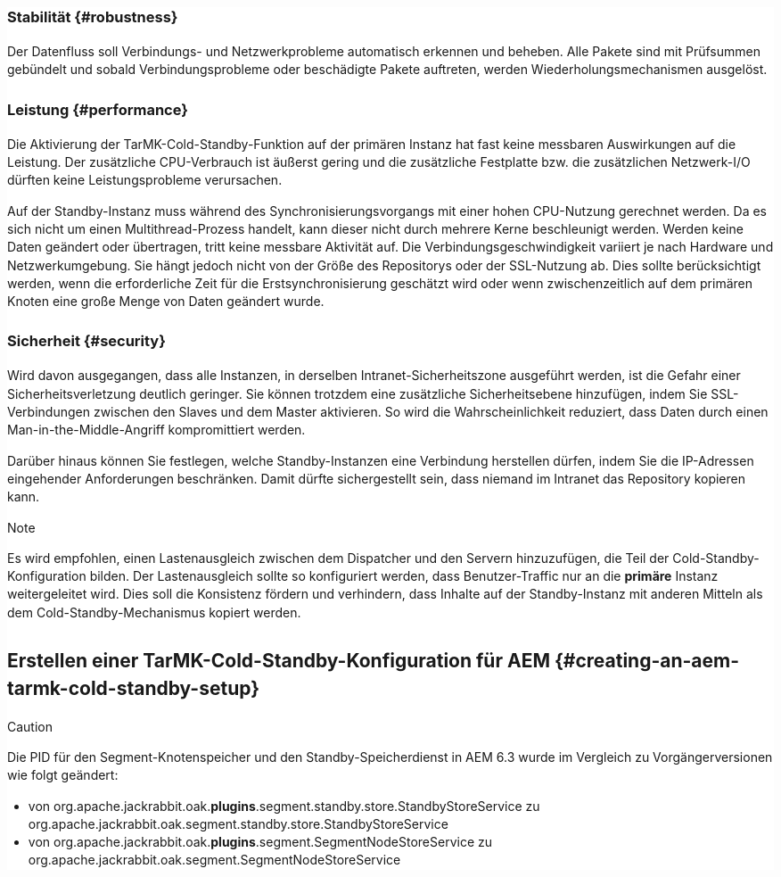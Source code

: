 ### Stabilität {#robustness}

Der Datenfluss soll Verbindungs- und Netzwerkprobleme automatisch erkennen und beheben. Alle Pakete sind mit Prüfsummen gebündelt und sobald Verbindungsprobleme oder beschädigte Pakete auftreten, werden Wiederholungsmechanismen ausgelöst.

### Leistung {#performance}

Die Aktivierung der TarMK-Cold-Standby-Funktion auf der primären Instanz hat fast keine messbaren Auswirkungen auf die Leistung. Der zusätzliche CPU-Verbrauch ist äußerst gering und die zusätzliche Festplatte bzw. die zusätzlichen Netzwerk-I/O dürften keine Leistungsprobleme verursachen.

Auf der Standby-Instanz muss während des Synchronisierungsvorgangs mit einer hohen CPU-Nutzung gerechnet werden. Da es sich nicht um einen Multithread-Prozess handelt, kann dieser nicht durch mehrere Kerne beschleunigt werden. Werden keine Daten geändert oder übertragen, tritt keine messbare Aktivität auf. Die Verbindungsgeschwindigkeit variiert je nach Hardware und Netzwerkumgebung. Sie hängt jedoch nicht von der Größe des Repositorys oder der SSL-Nutzung ab. Dies sollte berücksichtigt werden, wenn die erforderliche Zeit für die Erstsynchronisierung geschätzt wird oder wenn zwischenzeitlich auf dem primären Knoten eine große Menge von Daten geändert wurde.

### Sicherheit {#security}

Wird davon ausgegangen, dass alle Instanzen, in derselben Intranet-Sicherheitszone ausgeführt werden, ist die Gefahr einer Sicherheitsverletzung deutlich geringer. Sie können trotzdem eine zusätzliche Sicherheitsebene hinzufügen, indem Sie SSL-Verbindungen zwischen den Slaves und dem Master aktivieren. So wird die Wahrscheinlichkeit reduziert, dass Daten durch einen Man-in-the-Middle-Angriff kompromittiert werden.

Darüber hinaus können Sie festlegen, welche Standby-Instanzen eine Verbindung herstellen dürfen, indem Sie die IP-Adressen eingehender Anforderungen beschränken. Damit dürfte sichergestellt sein, dass niemand im Intranet das Repository kopieren kann.

>[!NOTE]
>
>Es wird empfohlen, einen Lastenausgleich zwischen dem Dispatcher und den Servern hinzuzufügen, die Teil der Cold-Standby-Konfiguration bilden. Der Lastenausgleich sollte so konfiguriert werden, dass Benutzer-Traffic nur an die **primäre** Instanz weitergeleitet wird. Dies soll die Konsistenz fördern und verhindern, dass Inhalte auf der Standby-Instanz mit anderen Mitteln als dem Cold-Standby-Mechanismus kopiert werden.

## Erstellen einer TarMK-Cold-Standby-Konfiguration für AEM {#creating-an-aem-tarmk-cold-standby-setup}

>[!CAUTION]
>
>Die PID für den Segment-Knotenspeicher und den Standby-Speicherdienst in AEM 6.3 wurde im Vergleich zu Vorgängerversionen wie folgt geändert:
>
>* von org.apache.jackrabbit.oak.**plugins**.segment.standby.store.StandbyStoreService zu org.apache.jackrabbit.oak.segment.standby.store.StandbyStoreService
>* von org.apache.jackrabbit.oak.**plugins**.segment.SegmentNodeStoreService zu org.apache.jackrabbit.oak.segment.SegmentNodeStoreService
